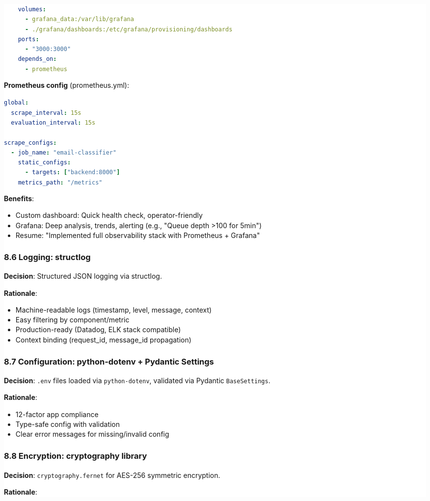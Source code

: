 ```yaml
    volumes:
      - grafana_data:/var/lib/grafana
      - ./grafana/dashboards:/etc/grafana/provisioning/dashboards
    ports:
      - "3000:3000"
    depends_on:
      - prometheus
```

**Prometheus config** (prometheus.yml):

```yaml
global:
  scrape_interval: 15s
  evaluation_interval: 15s

scrape_configs:
  - job_name: "email-classifier"
    static_configs:
      - targets: ["backend:8000"]
    metrics_path: "/metrics"
```

**Benefits**:

- Custom dashboard: Quick health check, operator-friendly
- Grafana: Deep analysis, trends, alerting (e.g., "Queue depth >100 for 5min")
- Resume: "Implemented full observability stack with Prometheus + Grafana"

### 8.6 Logging: **structlog**

**Decision**: Structured JSON logging via structlog.

**Rationale**:

- Machine-readable logs (timestamp, level, message, context)
- Easy filtering by component/metric
- Production-ready (Datadog, ELK stack compatible)
- Context binding (request_id, message_id propagation)

### 8.7 Configuration: **python-dotenv + Pydantic Settings**

**Decision**: `.env` files loaded via `python-dotenv`, validated via Pydantic `BaseSettings`.

**Rationale**:

- 12-factor app compliance
- Type-safe config with validation
- Clear error messages for missing/invalid config

### 8.8 Encryption: **cryptography library**

**Decision**: `cryptography.fernet` for AES-256 symmetric encryption.

**Rationale**:
